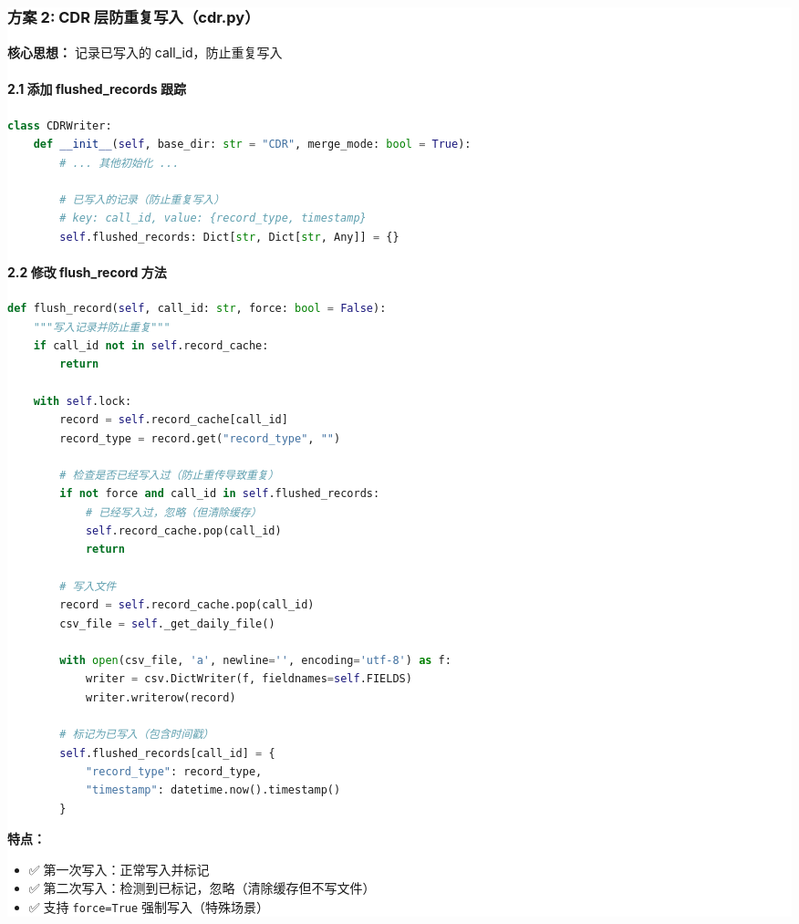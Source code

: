 ### 方案 2: CDR 层防重复写入（cdr.py）

**核心思想：** 记录已写入的 call_id，防止重复写入

#### 2.1 添加 flushed_records 跟踪

```python
class CDRWriter:
    def __init__(self, base_dir: str = "CDR", merge_mode: bool = True):
        # ... 其他初始化 ...
        
        # 已写入的记录（防止重复写入）
        # key: call_id, value: {record_type, timestamp}
        self.flushed_records: Dict[str, Dict[str, Any]] = {}
```

#### 2.2 修改 flush_record 方法

```python
def flush_record(self, call_id: str, force: bool = False):
    """写入记录并防止重复"""
    if call_id not in self.record_cache:
        return
    
    with self.lock:
        record = self.record_cache[call_id]
        record_type = record.get("record_type", "")
        
        # 检查是否已经写入过（防止重传导致重复）
        if not force and call_id in self.flushed_records:
            # 已经写入过，忽略（但清除缓存）
            self.record_cache.pop(call_id)
            return
        
        # 写入文件
        record = self.record_cache.pop(call_id)
        csv_file = self._get_daily_file()
        
        with open(csv_file, 'a', newline='', encoding='utf-8') as f:
            writer = csv.DictWriter(f, fieldnames=self.FIELDS)
            writer.writerow(record)
        
        # 标记为已写入（包含时间戳）
        self.flushed_records[call_id] = {
            "record_type": record_type,
            "timestamp": datetime.now().timestamp()
        }
```

**特点：**
- ✅ 第一次写入：正常写入并标记
- ✅ 第二次写入：检测到已标记，忽略（清除缓存但不写文件）
- ✅ 支持 `force=True` 强制写入（特殊场景）
